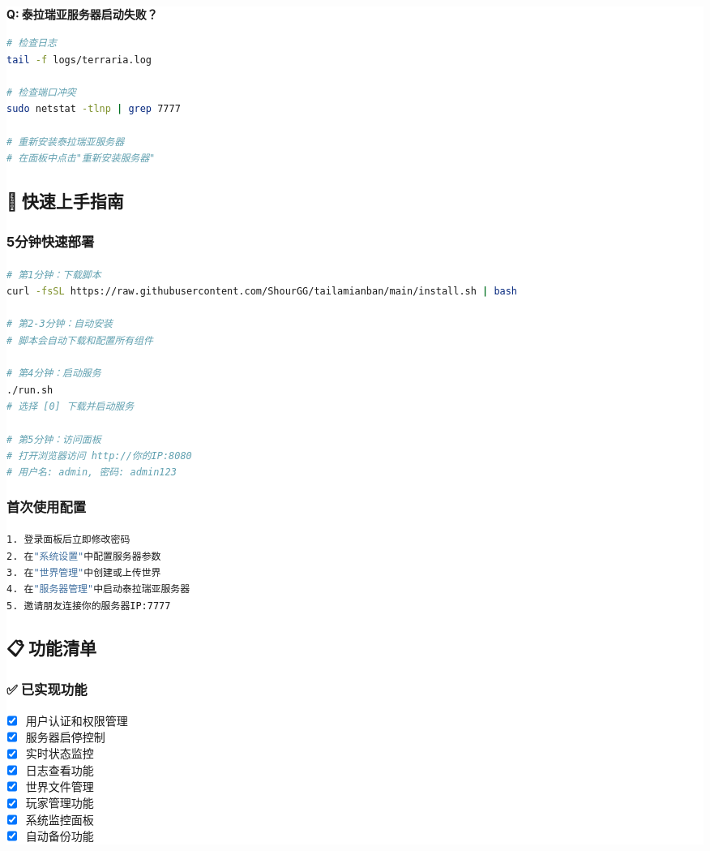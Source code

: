 **Q: 泰拉瑞亚服务器启动失败？**
```bash
# 检查日志
tail -f logs/terraria.log

# 检查端口冲突
sudo netstat -tlnp | grep 7777

# 重新安装泰拉瑞亚服务器
# 在面板中点击"重新安装服务器"
```

## 🚀 快速上手指南

### 5分钟快速部署
```bash
# 第1分钟：下载脚本
curl -fsSL https://raw.githubusercontent.com/ShourGG/tailamianban/main/install.sh | bash

# 第2-3分钟：自动安装
# 脚本会自动下载和配置所有组件

# 第4分钟：启动服务
./run.sh
# 选择 [0] 下载并启动服务

# 第5分钟：访问面板
# 打开浏览器访问 http://你的IP:8080
# 用户名: admin, 密码: admin123
```

### 首次使用配置
```bash
1. 登录面板后立即修改密码
2. 在"系统设置"中配置服务器参数
3. 在"世界管理"中创建或上传世界
4. 在"服务器管理"中启动泰拉瑞亚服务器
5. 邀请朋友连接你的服务器IP:7777
```

## 📋 功能清单

### ✅ 已实现功能
- [x] 用户认证和权限管理
- [x] 服务器启停控制
- [x] 实时状态监控
- [x] 日志查看功能
- [x] 世界文件管理
- [x] 玩家管理功能
- [x] 系统监控面板
- [x] 自动备份功能
